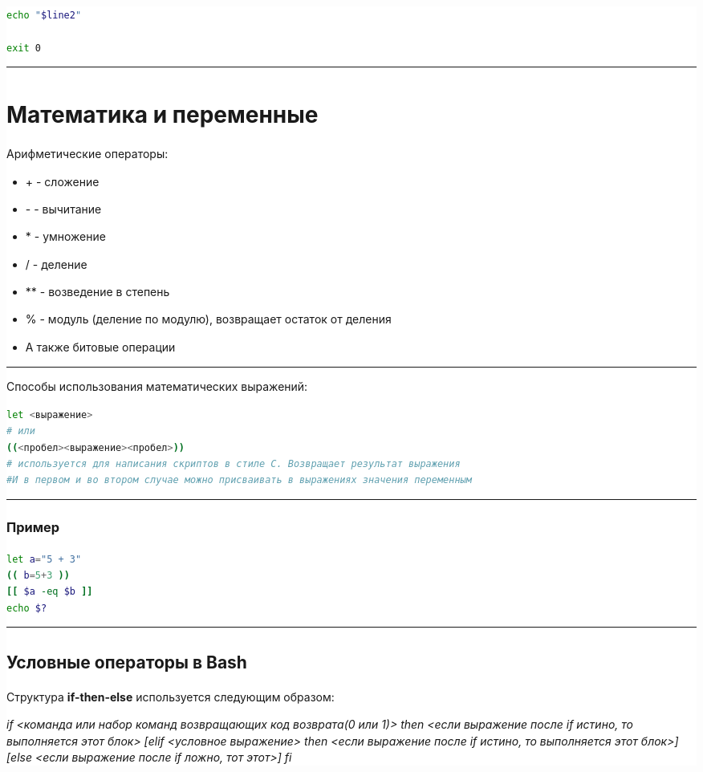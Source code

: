 ```bash
echo "$line2"

exit 0
```

---
# Математика и переменные

Арифметические операторы:

- \+ - сложение

- \- - вычитание

- \* - умножение

- / - деление

- \** - возведение в степень

- % - модуль (деление по модулю), возвращает остаток от деления

* А также битовые операции

---
Способы использования математических выражений:

```bash
let <выражение>
# или
((<пробел><выражение><пробел>)) 
# используется для написания скриптов в стиле С. Возвращает результат выражения
#И в первом и во втором случае можно присваивать в выражениях значения переменным
```

---
### Пример
```bash
let a="5 + 3"
(( b=5+3 ))
[[ $a -eq $b ]]
echo $?
```

---
## Условные операторы в Bash

Структура **if-then-else** используется следующим образом:

*if <команда или набор команд возвращающих код возврата(0 или 1)>
then <если выражение после if истино, то выполняется этот блок>
[elif <условное выражение>
then <если выражение после if истино, то выполняется этот блок>]
[else <если выражение после if ложно, тот этот>]
fi*
